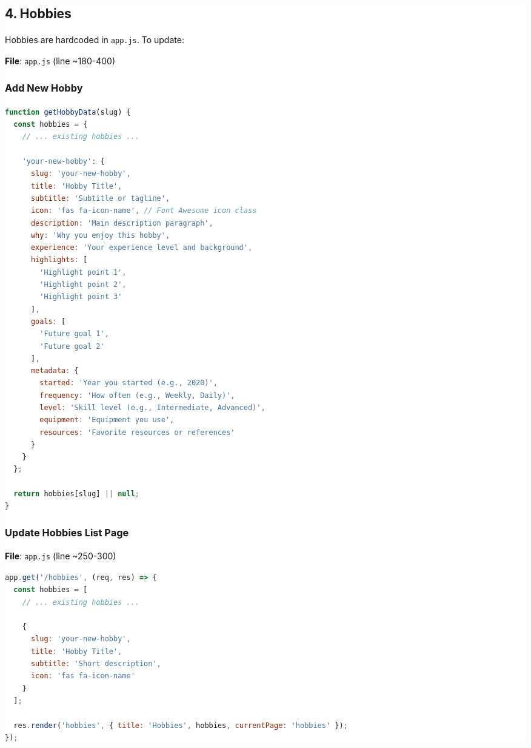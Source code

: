 
## 4. Hobbies

Hobbies are hardcoded in `app.js`. To update:

**File**: `app.js` (line ~180-400)

### Add New Hobby

```javascript
function getHobbyData(slug) {
  const hobbies = {
    // ... existing hobbies ...
    
    'your-new-hobby': {
      slug: 'your-new-hobby',
      title: 'Hobby Title',
      subtitle: 'Subtitle or tagline',
      icon: 'fas fa-icon-name', // Font Awesome icon class
      description: 'Main description paragraph',
      why: 'Why you enjoy this hobby',
      experience: 'Your experience level and background',
      highlights: [
        'Highlight point 1',
        'Highlight point 2',
        'Highlight point 3'
      ],
      goals: [
        'Future goal 1',
        'Future goal 2'
      ],
      metadata: {
        started: 'Year you started (e.g., 2020)',
        frequency: 'How often (e.g., Weekly, Daily)',
        level: 'Skill level (e.g., Intermediate, Advanced)',
        equipment: 'Equipment you use',
        resources: 'Favorite resources or references'
      }
    }
  };
  
  return hobbies[slug] || null;
}
```

### Update Hobbies List Page

**File**: `app.js` (line ~250-300)

```javascript
app.get('/hobbies', (req, res) => {
  const hobbies = [
    // ... existing hobbies ...
    
    {
      slug: 'your-new-hobby',
      title: 'Hobby Title',
      subtitle: 'Short description',
      icon: 'fas fa-icon-name'
    }
  ];
  
  res.render('hobbies', { title: 'Hobbies', hobbies, currentPage: 'hobbies' });
});
```
